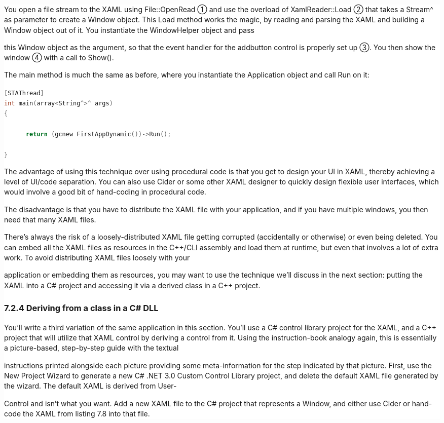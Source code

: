 You open a file stream to the XAML using File::OpenRead ① and use the overload of XamlReader::Load ② that takes a Stream^ as parameter to create a Window object. This Load method works the magic, by reading and parsing the XAML and building a Window object out of it. You instantiate the WindowHelper object and pass

this Window object as the argument, so that the event handler for the addbutton control is properly set up ③. You then show the window ④ with a call to Show().

The main method is much the same as before, where you instantiate the Application object and call Run on it:


```cpp
[STAThread]
int main(array<String^>^ args)
{

      return (gcnew FirstAppDynamic())->Run();

}
```

The advantage of using this technique over using procedural code is that you get to design your UI in XAML, thereby achieving a level of UI/code separation. You can also use Cider or some other XAML designer to quickly design flexible user interfaces, which would involve a good bit of hand-coding in procedural code.

The disadvantage is that you have to distribute the XAML file with your application, and if you have multiple windows, you then need that many XAML files.

There’s always the risk of a loosely-distributed XAML file getting corrupted (accidentally or otherwise) or even being deleted. You can embed all the XAML files as resources in the C++/CLI assembly and load them at runtime, but even that involves a lot of extra work. To avoid distributing XAML files loosely with your

application or embedding them as resources, you may want to use the technique we’ll discuss in the next section: putting the XAML into a C# project and accessing it via a derived class in a C++ project.

 

### 7.2.4 Deriving from a class in a C# DLL

 

You’ll write a third variation of the same application in this section. You’ll use a C# control library project for the XAML, and a C++ project that will utilize that XAML control by deriving a control from it. Using the instruction-book analogy again, this is essentially a picture-based, step-by-step guide with the textual

instructions printed alongside each picture providing some meta-information for the step indicated by that picture. First, use the New Project Wizard to generate a new C# .NET 3.0 Custom Control Library project, and delete the default XAML file generated by the wizard. The default XAML is derived from User-

Control and isn’t what you want. Add a new XAML file to the C# project that represents a Window, and either use Cider or hand-code the XAML from listing 7.8 into that file.
